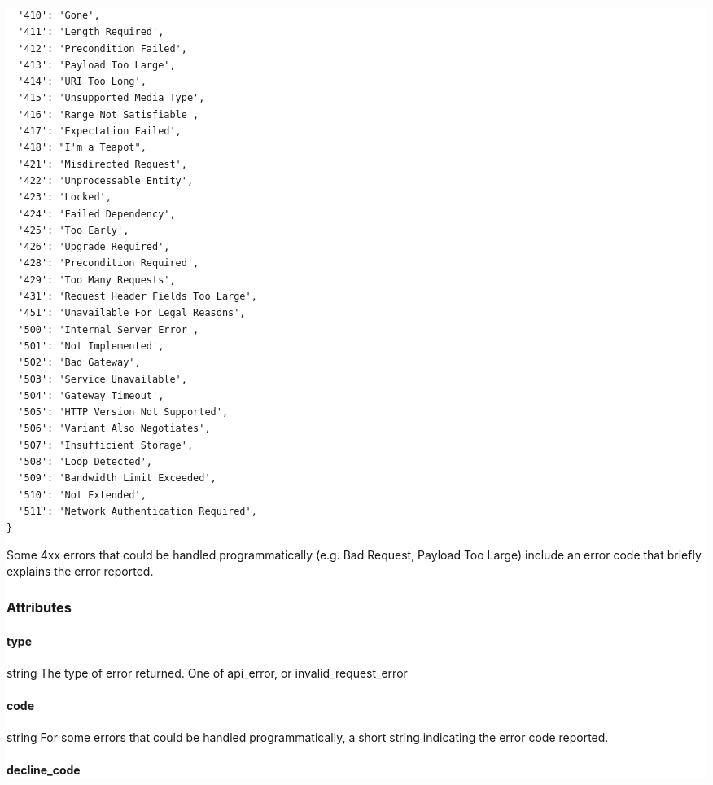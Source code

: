 ```
  '410': 'Gone',
  '411': 'Length Required',
  '412': 'Precondition Failed',
  '413': 'Payload Too Large',
  '414': 'URI Too Long',
  '415': 'Unsupported Media Type',
  '416': 'Range Not Satisfiable',
  '417': 'Expectation Failed',
  '418': "I'm a Teapot",
  '421': 'Misdirected Request',
  '422': 'Unprocessable Entity',
  '423': 'Locked',
  '424': 'Failed Dependency',
  '425': 'Too Early',
  '426': 'Upgrade Required',
  '428': 'Precondition Required',
  '429': 'Too Many Requests',
  '431': 'Request Header Fields Too Large',
  '451': 'Unavailable For Legal Reasons',
  '500': 'Internal Server Error',
  '501': 'Not Implemented',
  '502': 'Bad Gateway',
  '503': 'Service Unavailable',
  '504': 'Gateway Timeout',
  '505': 'HTTP Version Not Supported',
  '506': 'Variant Also Negotiates',
  '507': 'Insufficient Storage',
  '508': 'Loop Detected',
  '509': 'Bandwidth Limit Exceeded',
  '510': 'Not Extended',
  '511': 'Network Authentication Required',
}
```

Some 4xx errors that could be handled programmatically (e.g. Bad Request, Payload Too Large) include an error code that briefly explains the error reported.

### Attributes

#### type

string
The type of error returned. One of api_error, or invalid_request_error

#### code

string
For some errors that could be handled programmatically, a short string indicating the error code reported.

#### decline_code
